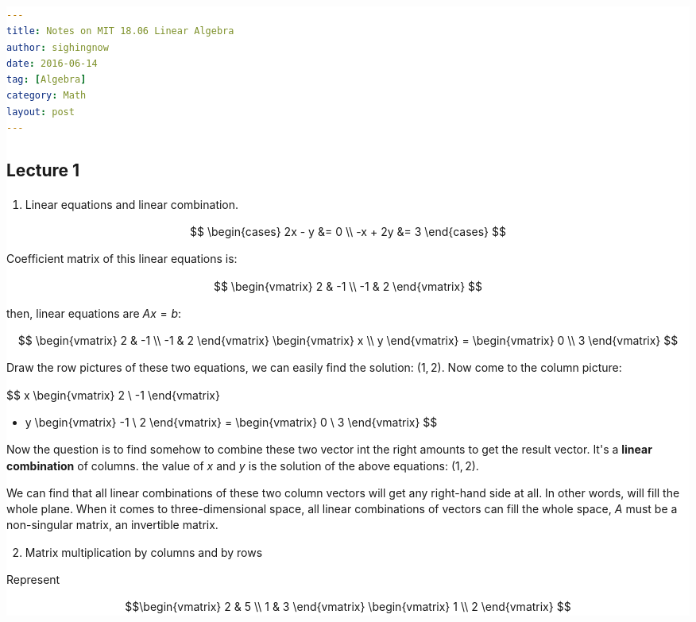 ```yaml
---
title: Notes on MIT 18.06 Linear Algebra
author: sighingnow
date: 2016-06-14
tag: [Algebra]
category: Math
layout: post
---
```




Lecture 1
---------

1. Linear equations and linear combination.

$$ \begin{cases}
2x - y  &= 0 \\
-x + 2y &= 3
\end{cases} $$

Coefficient matrix of this linear equations is:

$$ \begin{vmatrix} 2 & -1 \\ -1 & 2 \end{vmatrix} $$

then, linear equations are $A x = b$:

$$ \begin{vmatrix} 2 & -1 \\ -1 & 2 \end{vmatrix}
   \begin{vmatrix} x \\ y \end{vmatrix}
=  \begin{vmatrix} 0 \\ 3 \end{vmatrix} $$

Draw the row pictures of these two equations, we can easily find the solution: $(1, 2)$. Now come to the column picture:

$$ x \begin{vmatrix} 2 \\ -1 \end{vmatrix}
 + y \begin{vmatrix} -1 \\ 2 \end{vmatrix}
 = \begin{vmatrix} 0 \\ 3 \end{vmatrix} $$

Now the question is to find somehow to combine these two vector int the right amounts to get the result vector. It's a **linear combination**
of columns. the value of $x$ and $y$ is the solution of the above equations: $(1, 2)$.

We can find that all linear combinations of these two column vectors will get any right-hand side at all. In other words, will fill the whole
plane. When it comes to three-dimensional space, all linear combinations of vectors can fill the whole space, $A$ must be a non-singular
matrix, an invertible matrix.

2. Matrix multiplication by columns and by rows

Represent

$$\begin{vmatrix} 2 & 5 \\
                  1 & 3 \end{vmatrix}
  \begin{vmatrix} 1 \\ 2 \end{vmatrix}
$$
